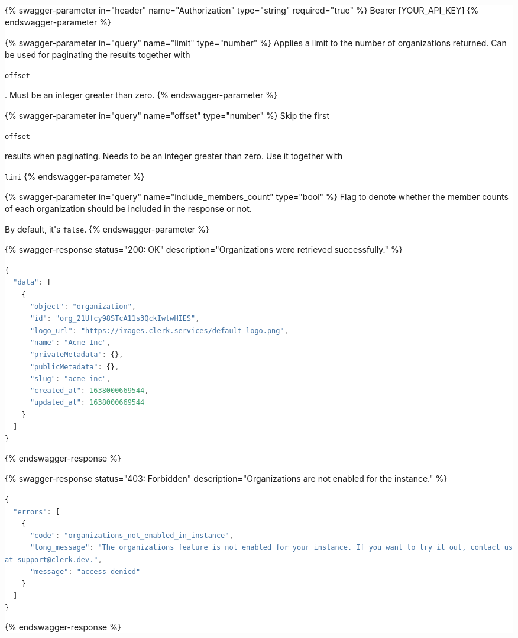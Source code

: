 {% swagger-parameter in="header" name="Authorization" type="string" required="true" %}
Bearer [YOUR_API_KEY]
{% endswagger-parameter %}

{% swagger-parameter in="query" name="limit" type="number" %}
Applies a limit to the number of organizations returned. Can be used for paginating the results together with 

`offset`

. Must be an integer greater than zero.
{% endswagger-parameter %}

{% swagger-parameter in="query" name="offset" type="number" %}
Skip the first 

`offset`

 results when paginating. Needs to be an integer greater than zero. Use it together with 

`limi`
{% endswagger-parameter %}

{% swagger-parameter in="query" name="include_members_count" type="bool" %}
Flag to denote whether the member counts of each organization should be included in the response or not.

By default, it's `false`.
{% endswagger-parameter %}

{% swagger-response status="200: OK" description="Organizations were retrieved successfully." %}
```javascript
{
  "data": [
    {
      "object": "organization",
      "id": "org_21Ufcy98STcA11s3QckIwtwHIES",
      "logo_url": "https://images.clerk.services/default-logo.png",
      "name": "Acme Inc",
      "privateMetadata": {},
      "publicMetadata": {},
      "slug": "acme-inc",
      "created_at": 1638000669544,
      "updated_at": 1638000669544
    }
  ]
}
```
{% endswagger-response %}

{% swagger-response status="403: Forbidden" description="Organizations are not enabled for the instance." %}
```javascript
{
  "errors": [
    {
      "code": "organizations_not_enabled_in_instance",
      "long_message": "The organizations feature is not enabled for your instance. If you want to try it out, contact us at support@clerk.dev.",
      "message": "access denied"
    }
  ]
}
```
{% endswagger-response %}
